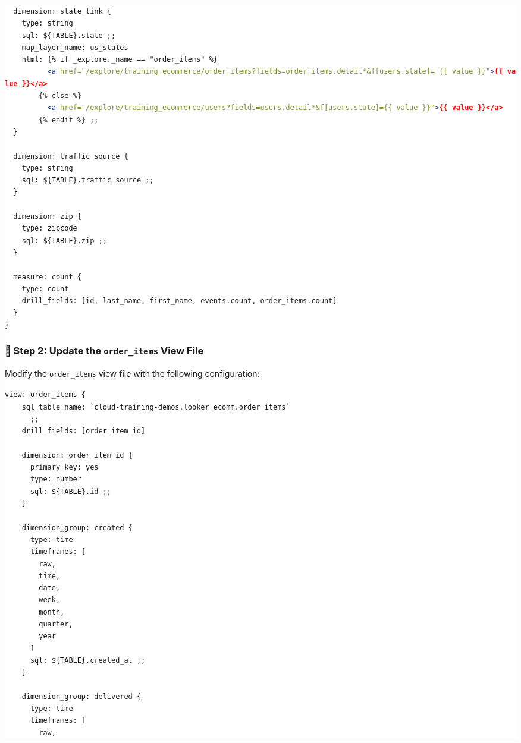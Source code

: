 ```apache
  dimension: state_link {
    type: string
    sql: ${TABLE}.state ;;
    map_layer_name: us_states
    html: {% if _explore._name == "order_items" %}
          <a href="/explore/training_ecommerce/order_items?fields=order_items.detail*&f[users.state]= {{ value }}">{{ value }}</a>
        {% else %}
          <a href="/explore/training_ecommerce/users?fields=users.detail*&f[users.state]={{ value }}">{{ value }}</a>
        {% endif %} ;;
  }

  dimension: traffic_source {
    type: string
    sql: ${TABLE}.traffic_source ;;
  }

  dimension: zip {
    type: zipcode
    sql: ${TABLE}.zip ;;
  }

  measure: count {
    type: count
    drill_fields: [id, last_name, first_name, events.count, order_items.count]
  }
}
```

### **📝 Step 2: Update the** `order_items` View File

Modify the `order_items` view file with the following configuration:

```apache
view: order_items {
    sql_table_name: `cloud-training-demos.looker_ecomm.order_items`
      ;;
    drill_fields: [order_item_id]
  
    dimension: order_item_id {
      primary_key: yes
      type: number
      sql: ${TABLE}.id ;;
    }
  
    dimension_group: created {
      type: time
      timeframes: [
        raw,
        time,
        date,
        week,
        month,
        quarter,
        year
      ]
      sql: ${TABLE}.created_at ;;
    }
  
    dimension_group: delivered {
      type: time
      timeframes: [
        raw,
```